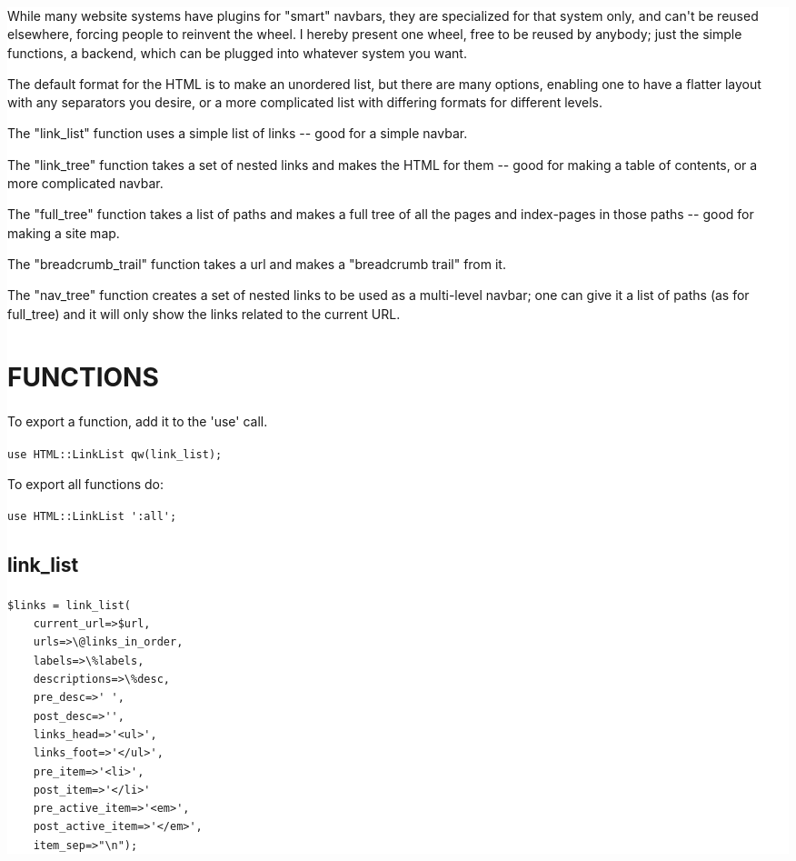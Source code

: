While many website systems have plugins for "smart" navbars, they are
specialized for that system only, and can't be reused elsewhere, forcing
people to reinvent the wheel. I hereby present one wheel, free to be
reused by anybody; just the simple functions, a backend, which can be
plugged into whatever system you want.

The default format for the HTML is to make an unordered list, but there
are many options, enabling one to have a flatter layout with any
separators you desire, or a more complicated list with differing
formats for different levels.

The "link\_list" function uses a simple list of links -- good for a
simple navbar.

The "link\_tree" function takes a set of nested links and makes the HTML
for them -- good for making a table of contents, or a more complicated
navbar.

The "full\_tree" function takes a list of paths and makes a full tree of
all the pages and index-pages in those paths -- good for making a site
map.

The "breadcrumb\_trail" function takes a url and makes a "breadcrumb trail"
from it.

The "nav\_tree" function creates a set of nested links to be
used as a multi-level navbar; one can give it a list of paths
(as for full\_tree) and it will only show the links related
to the current URL.

# FUNCTIONS

To export a function, add it to the 'use' call.

    use HTML::LinkList qw(link_list);

To export all functions do:

    use HTML::LinkList ':all';

## link\_list

    $links = link_list(
        current_url=>$url,
        urls=>\@links_in_order,
        labels=>\%labels,
        descriptions=>\%desc,
        pre_desc=>' ',
        post_desc=>'',
        links_head=>'<ul>',
        links_foot=>'</ul>',
        pre_item=>'<li>',
        post_item=>'</li>'
        pre_active_item=>'<em>',
        post_active_item=>'</em>',
        item_sep=>"\n");
